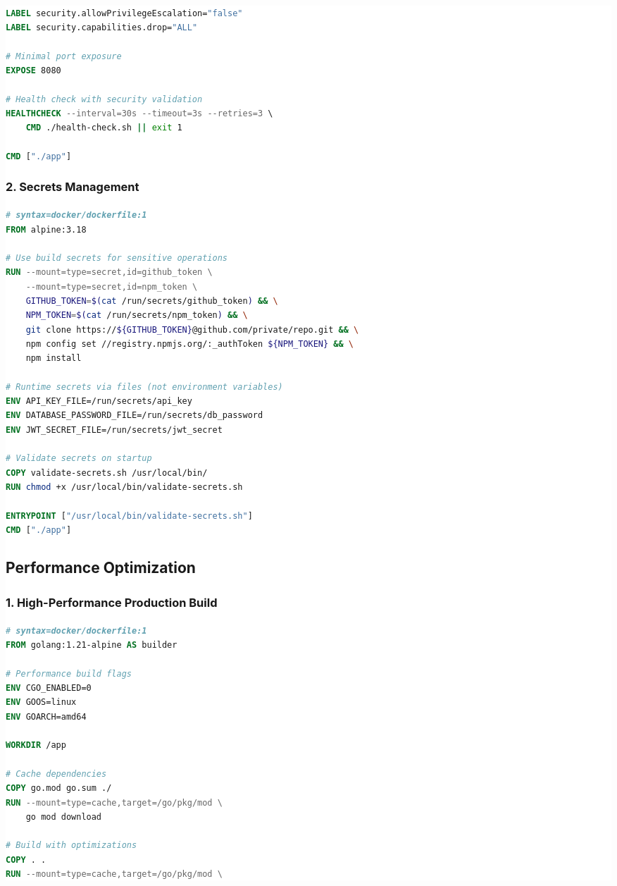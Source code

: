 ```dockerfile
LABEL security.allowPrivilegeEscalation="false"
LABEL security.capabilities.drop="ALL"

# Minimal port exposure
EXPOSE 8080

# Health check with security validation
HEALTHCHECK --interval=30s --timeout=3s --retries=3 \
    CMD ./health-check.sh || exit 1

CMD ["./app"]
```

### 2. Secrets Management
```dockerfile
# syntax=docker/dockerfile:1
FROM alpine:3.18

# Use build secrets for sensitive operations
RUN --mount=type=secret,id=github_token \
    --mount=type=secret,id=npm_token \
    GITHUB_TOKEN=$(cat /run/secrets/github_token) && \
    NPM_TOKEN=$(cat /run/secrets/npm_token) && \
    git clone https://${GITHUB_TOKEN}@github.com/private/repo.git && \
    npm config set //registry.npmjs.org/:_authToken ${NPM_TOKEN} && \
    npm install

# Runtime secrets via files (not environment variables)
ENV API_KEY_FILE=/run/secrets/api_key
ENV DATABASE_PASSWORD_FILE=/run/secrets/db_password
ENV JWT_SECRET_FILE=/run/secrets/jwt_secret

# Validate secrets on startup
COPY validate-secrets.sh /usr/local/bin/
RUN chmod +x /usr/local/bin/validate-secrets.sh

ENTRYPOINT ["/usr/local/bin/validate-secrets.sh"]
CMD ["./app"]
```

## Performance Optimization

### 1. High-Performance Production Build
```dockerfile
# syntax=docker/dockerfile:1
FROM golang:1.21-alpine AS builder

# Performance build flags
ENV CGO_ENABLED=0
ENV GOOS=linux
ENV GOARCH=amd64

WORKDIR /app

# Cache dependencies
COPY go.mod go.sum ./
RUN --mount=type=cache,target=/go/pkg/mod \
    go mod download

# Build with optimizations
COPY . .
RUN --mount=type=cache,target=/go/pkg/mod \
```